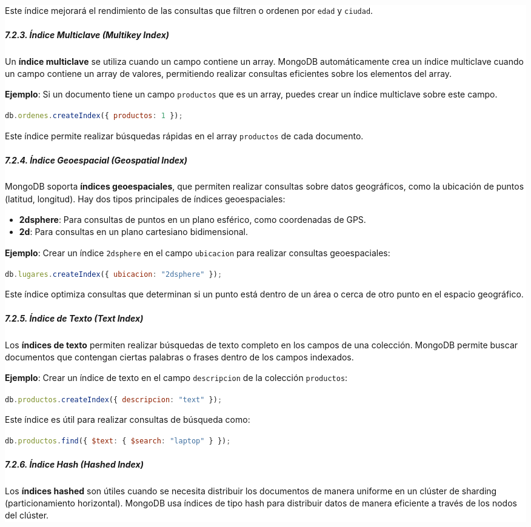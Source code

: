 Este índice mejorará el rendimiento de las consultas que filtren o ordenen por `edad` y `ciudad`.

##### **7.2.3. Índice Multiclave (Multikey Index)**

Un **índice multiclave** se utiliza cuando un campo contiene un array. MongoDB automáticamente crea un índice multiclave cuando un campo contiene un array de valores, permitiendo realizar consultas eficientes sobre los elementos del array.

**Ejemplo**: Si un documento tiene un campo `productos` que es un array, puedes crear un índice multiclave sobre este campo.

```javascript
db.ordenes.createIndex({ productos: 1 });
```

Este índice permite realizar búsquedas rápidas en el array `productos` de cada documento.

##### **7.2.4. Índice Geoespacial (Geospatial Index)**

MongoDB soporta **índices geoespaciales**, que permiten realizar consultas sobre datos geográficos, como la ubicación de puntos (latitud, longitud). Hay dos tipos principales de índices geoespaciales:

- **2dsphere**: Para consultas de puntos en un plano esférico, como coordenadas de GPS.
- **2d**: Para consultas en un plano cartesiano bidimensional.

**Ejemplo**: Crear un índice `2dsphere` en el campo `ubicacion` para realizar consultas geoespaciales:

```javascript
db.lugares.createIndex({ ubicacion: "2dsphere" });
```

Este índice optimiza consultas que determinan si un punto está dentro de un área o cerca de otro punto en el espacio geográfico.

##### **7.2.5. Índice de Texto (Text Index)**

Los **índices de texto** permiten realizar búsquedas de texto completo en los campos de una colección. MongoDB permite buscar documentos que contengan ciertas palabras o frases dentro de los campos indexados.

**Ejemplo**: Crear un índice de texto en el campo `descripcion` de la colección `productos`:

```javascript
db.productos.createIndex({ descripcion: "text" });
```

Este índice es útil para realizar consultas de búsqueda como:

```javascript
db.productos.find({ $text: { $search: "laptop" } });
```

##### **7.2.6. Índice Hash (Hashed Index)**

Los **índices hashed** son útiles cuando se necesita distribuir los documentos de manera uniforme en un clúster de sharding (particionamiento horizontal). MongoDB usa índices de tipo hash para distribuir datos de manera eficiente a través de los nodos del clúster.
